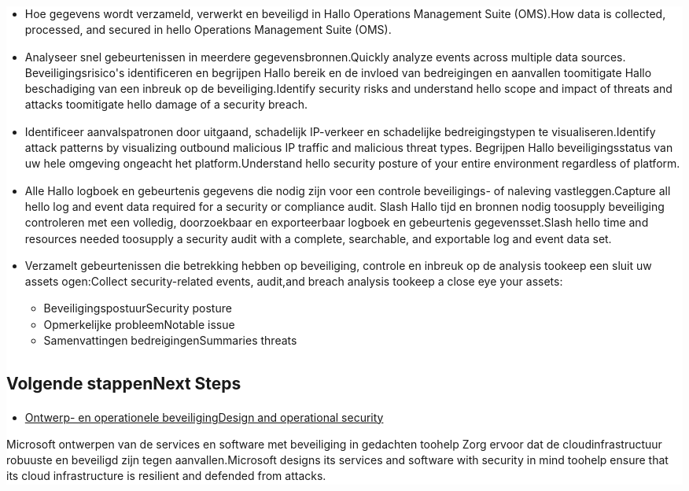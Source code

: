 -   <span data-ttu-id="3f9f0-364">Hoe gegevens wordt verzameld, verwerkt en beveiligd in Hallo Operations Management Suite (OMS).</span><span class="sxs-lookup"><span data-stu-id="3f9f0-364">How data is collected, processed, and secured in hello Operations Management Suite (OMS).</span></span>

-   <span data-ttu-id="3f9f0-365">Analyseer snel gebeurtenissen in meerdere gegevensbronnen.</span><span class="sxs-lookup"><span data-stu-id="3f9f0-365">Quickly analyze events across multiple data sources.</span></span> <span data-ttu-id="3f9f0-366">Beveiligingsrisico's identificeren en begrijpen Hallo bereik en de invloed van bedreigingen en aanvallen toomitigate Hallo beschadiging van een inbreuk op de beveiliging.</span><span class="sxs-lookup"><span data-stu-id="3f9f0-366">Identify security risks and understand hello scope and impact of threats and attacks toomitigate hello damage of a security breach.</span></span>

-   <span data-ttu-id="3f9f0-367">Identificeer aanvalspatronen door uitgaand, schadelijk IP-verkeer en schadelijke bedreigingstypen te visualiseren.</span><span class="sxs-lookup"><span data-stu-id="3f9f0-367">Identify attack patterns by visualizing outbound malicious IP traffic and malicious threat types.</span></span> <span data-ttu-id="3f9f0-368">Begrijpen Hallo beveiligingsstatus van uw hele omgeving ongeacht het platform.</span><span class="sxs-lookup"><span data-stu-id="3f9f0-368">Understand hello security posture of your entire environment regardless of platform.</span></span>

-   <span data-ttu-id="3f9f0-369">Alle Hallo logboek en gebeurtenis gegevens die nodig zijn voor een controle beveiligings- of naleving vastleggen.</span><span class="sxs-lookup"><span data-stu-id="3f9f0-369">Capture all hello log and event data required for a security or compliance audit.</span></span> <span data-ttu-id="3f9f0-370">Slash Hallo tijd en bronnen nodig toosupply beveiliging controleren met een volledig, doorzoekbaar en exporteerbaar logboek en gebeurtenis gegevensset.</span><span class="sxs-lookup"><span data-stu-id="3f9f0-370">Slash hello time and resources needed toosupply a security audit with a complete, searchable, and exportable log and event data set.</span></span>

<ul>
<li><span data-ttu-id="3f9f0-371">Verzamelt gebeurtenissen die betrekking hebben op beveiliging, controle en inbreuk op de analysis tookeep een sluit uw assets ogen:</span><span class="sxs-lookup"><span data-stu-id="3f9f0-371">Collect security-related events, audit,and breach analysis tookeep a close eye your assets:</span></span></li>
<ul>
<li><span data-ttu-id="3f9f0-372">Beveiligingspostuur</span><span class="sxs-lookup"><span data-stu-id="3f9f0-372">Security posture</span></span></li>
<li><span data-ttu-id="3f9f0-373">Opmerkelijke probleem</span><span class="sxs-lookup"><span data-stu-id="3f9f0-373">Notable issue</span></span></li>
<li><span data-ttu-id="3f9f0-374">Samenvattingen bedreigingen</span><span class="sxs-lookup"><span data-stu-id="3f9f0-374">Summaries threats</span></span></li>
</ul>
</ul>

## <a name="next-steps"></a><span data-ttu-id="3f9f0-375">Volgende stappen</span><span class="sxs-lookup"><span data-stu-id="3f9f0-375">Next Steps</span></span>

- [<span data-ttu-id="3f9f0-376">Ontwerp- en operationele beveiliging</span><span class="sxs-lookup"><span data-stu-id="3f9f0-376">Design and operational security</span></span>](https://www.microsoft.com/trustcenter/security/designopsecurity)

<span data-ttu-id="3f9f0-377">Microsoft ontwerpen van de services en software met beveiliging in gedachten toohelp Zorg ervoor dat de cloudinfrastructuur robuuste en beveiligd zijn tegen aanvallen.</span><span class="sxs-lookup"><span data-stu-id="3f9f0-377">Microsoft designs its services and software with security in mind toohelp ensure that its cloud infrastructure is resilient and defended from attacks.</span></span>
